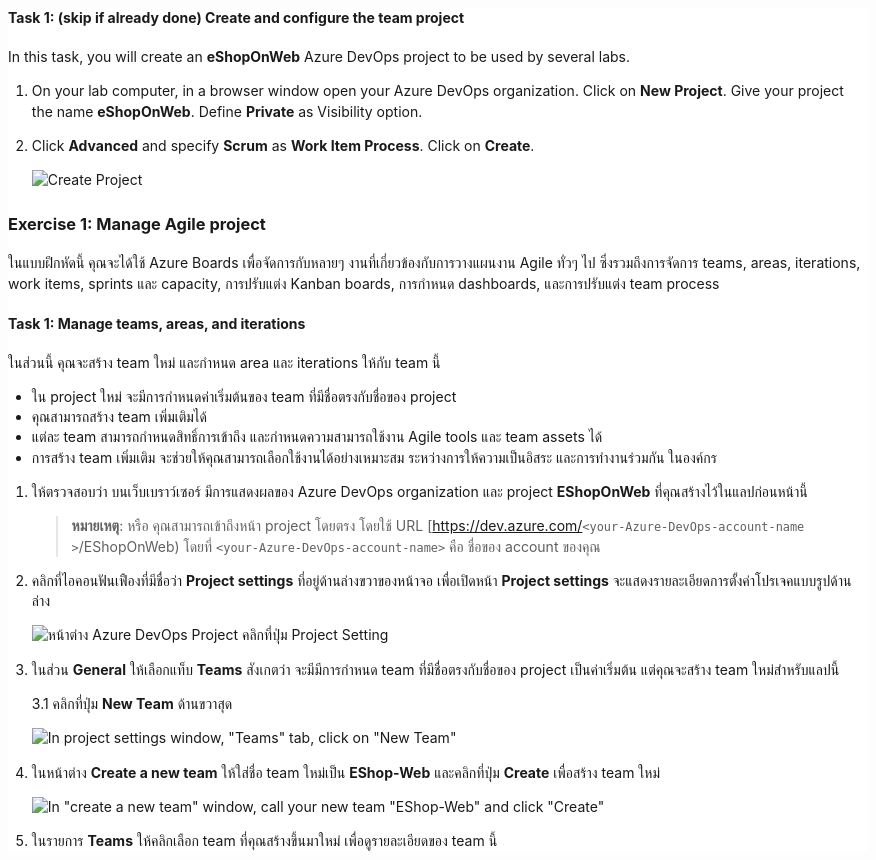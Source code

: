 #### Task 1:  (skip if already done) Create and configure the team project

In this task, you will create an **eShopOnWeb** Azure DevOps project to be used by several labs.

1. On your lab computer, in a browser window open your Azure DevOps organization. Click on **New Project**. Give your project the name **eShopOnWeb**. Define **Private** as Visibility option.
2. Click **Advanced** and specify **Scrum** as **Work Item Process**.
 Click on **Create**.

    ![Create Project](images/create-project.png)

### Exercise 1: Manage Agile project

ในแบบฝึกหัดนี้ คุณจะได้ใช้ Azure Boards เพื่อจัดการกับหลายๆ งานที่เกี่ยวข้องกับการวางแผนงาน Agile ทั่วๆ ไป ซึ่งรวมถึงการจัดการ teams, areas, iterations, work items, sprints และ capacity, การปรับแต่ง Kanban boards, การกำหนด dashboards, และการปรับแต่ง team process

#### Task 1: Manage teams, areas, and iterations

ในส่วนนี้ คุณจะสร้าง team ใหม่ และกำหนด area และ iterations ให้กับ team นี้

- ใน project ใหม่ จะมีการกำหนดค่าเริ่มต้นของ team ที่มีชื่อตรงกับชื่อของ project 
- คุณสามารถสร้าง team เพิ่มเติมได้ 
- แต่ละ team สามารถกำหนดสิทธิ์การเข้าถึง และกำหนดความสามารถใช้งาน Agile tools และ team assets ได้ 
- การสร้าง team เพิ่มเติม จะช่วยให้คุณสามารถเลือกใช้งานได้อย่างเหมาะสม ระหว่างการให้ความเป็นอิสระ และการทำงานร่วมกัน ในองค์กร

1. ให้ตรวจสอบว่า บนเว็บเบราว์เซอร์ มีการแสดงผลของ Azure DevOps organization และ project **EShopOnWeb** ที่คุณสร้างไว้ในแลปก่อนหน้านี้      

    > **หมายเหตุ**: หรือ คุณสามารถเข้าถึงหน้า project โดยตรง โดยใช้ URL [<https://dev.azure.com/>`<your-Azure-DevOps-account-name>`/EShopOnWeb) โดยที่ `<your-Azure-DevOps-account-name>` คือ ชื่อของ account ของคุณ


2. คลิกที่ไอคอนฟันเฟืองที่มีชื่อว่า **Project settings** ที่อยู่ด้านล่างขวาของหน้าจอ เพื่อเปิดหน้า **Project settings** จะแสดงรายละเอียดการตั้งค่าโปรเจคแบบรูปด้านล่าง

    ![หน้าต่าง Azure DevOps Project คลิกที่ปุ่ม Project Setting](images/m1/project_settings_v1.png)


3. ในส่วน **General** ให้เลือกแท็บ **Teams** สังเกตว่า จะมีมีการกำหนด team ที่มีชื่อตรงกับชื่อของ project เป็นค่าเริ่มต้น แต่คุณจะสร้าง team ใหม่สำหรับแลปนี้ 

    3.1 คลิกที่ปุ่ม **New Team** ด้านขวาสุด

    ![In project settings window, "Teams" tab, click on "New Team"](images/m1/new_team_v1.png)


4. ในหน้าต่าง **Create a new team** ให้ใส่ชื่อ team ใหม่เป็น **EShop-Web** และคลิกที่ปุ่ม **Create** เพื่อสร้าง team ใหม่

    ![In "create a new team" window, call your new team "EShop-Web" and click "Create"](images/m1/eshopweb-team_v1.png)


5. ในรายการ **Teams** ให้คลิกเลือก team ที่คุณสร้างขึ้นมาใหม่ เพื่อดูรายละเอียดของ team นี้
